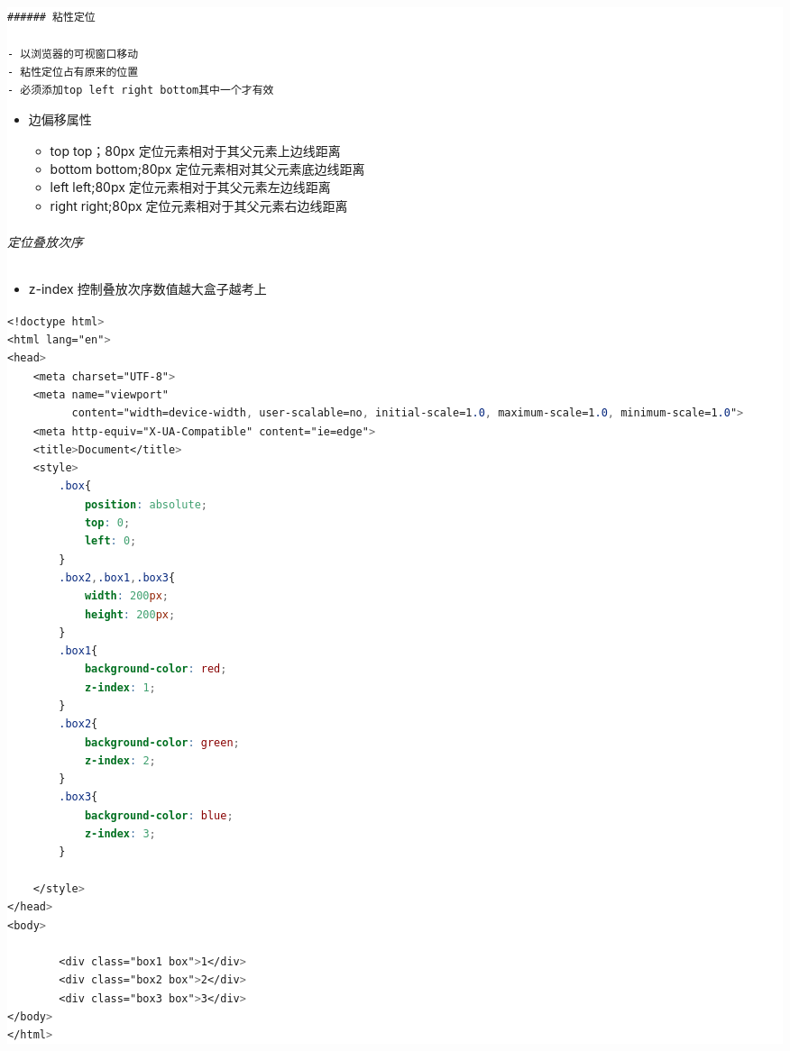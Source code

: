     ###### 粘性定位

    - 以浏览器的可视窗口移动
    - 粘性定位占有原来的位置
    - 必须添加top left right bottom其中一个才有效

- 边偏移属性

    - top top；80px 定位元素相对于其父元素上边线距离
    - bottom bottom;80px 定位元素相对其父元素底边线距离
    - left left;80px 定位元素相对于其父元素左边线距离
    - right right;80px 定位元素相对于其父元素右边线距离

###### 定位叠放次序

- z-index 控制叠放次序数值越大盒子越考上

```css
<!doctype html>
<html lang="en">
<head>
    <meta charset="UTF-8">
    <meta name="viewport"
          content="width=device-width, user-scalable=no, initial-scale=1.0, maximum-scale=1.0, minimum-scale=1.0">
    <meta http-equiv="X-UA-Compatible" content="ie=edge">
    <title>Document</title>
    <style>
        .box{
            position: absolute;
            top: 0;
            left: 0;
        }
        .box2,.box1,.box3{
            width: 200px;
            height: 200px;
        }
        .box1{
            background-color: red;
            z-index: 1;
        }
        .box2{
            background-color: green;
            z-index: 2;
        }
        .box3{
            background-color: blue;
            z-index: 3;
        }

    </style>
</head>
<body>

        <div class="box1 box">1</div>
        <div class="box2 box">2</div>
        <div class="box3 box">3</div>
</body>
</html>

```
